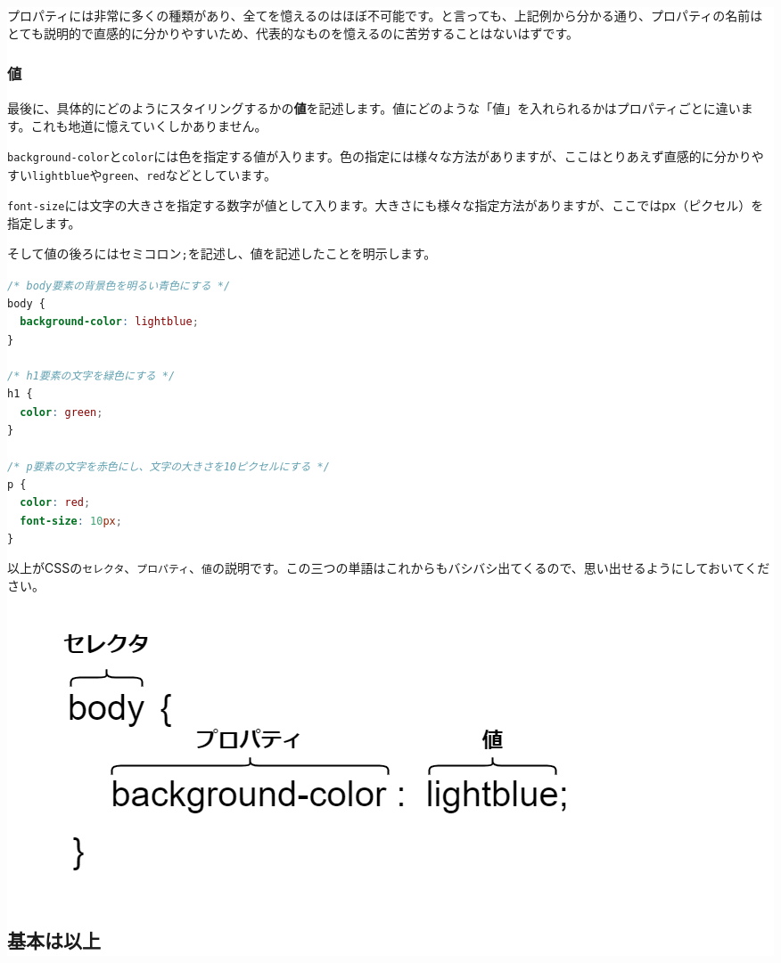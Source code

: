 プロパティには非常に多くの種類があり、全てを憶えるのはほぼ不可能です。と言っても、上記例から分かる通り、プロパティの名前はとても説明的で直感的に分かりやすいため、代表的なものを憶えるのに苦労することはないはずです。

### 値

最後に、具体的にどのようにスタイリングするかの**値**を記述します。値にどのような「値」を入れられるかはプロパティごとに違います。これも地道に憶えていくしかありません。

`background-color`と`color`には色を指定する値が入ります。色の指定には様々な方法がありますが、ここはとりあえず直感的に分かりやすい`lightblue`や`green`、`red`などとしています。

`font-size`には文字の大きさを指定する数字が値として入ります。大きさにも様々な指定方法がありますが、ここではpx（ピクセル）を指定します。

そして値の後ろにはセミコロン`;`を記述し、値を記述したことを明示します。

```css:title=style.css
/* body要素の背景色を明るい青色にする */
body {
  background-color: lightblue;
}

/* h1要素の文字を緑色にする */
h1 {
  color: green;
}

/* p要素の文字を赤色にし、文字の大きさを10ピクセルにする */
p {
  color: red;
  font-size: 10px;
}
```

以上がCSSの`セレクタ`、`プロパティ`、`値`の説明です。この三つの単語はこれからもバシバシ出てくるので、思い出せるようにしておいてください。

!["cssの記述方法"](./images/image04.png)

## 基本は以上
